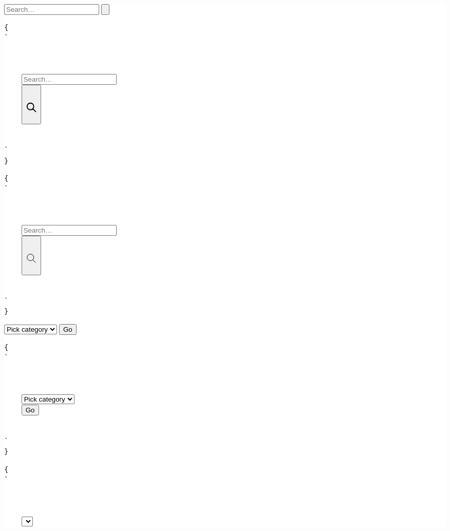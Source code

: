 <Component title="Group text input and button">
<div class="form-control">
  <div class="input-group">
    <input type="text" placeholder="Search…" class="input input-bordered" />
    <button class="btn btn-square">
      <svg xmlns="http://www.w3.org/2000/svg" class="h-6 w-6" fill="none" viewBox="0 0 24 24" stroke="currentColor"><path stroke-linecap="round" stroke-linejoin="round" stroke-width="2" d="M21 21l-6-6m2-5a7 7 0 11-14 0 7 7 0 0114 0z" /></svg>
    </button>
  </div>
</div>
<pre slot="html" use:replace={{ to: $prefix }}>{
`<div class="$$form-control">
  <div class="$$input-group">
    <input type="text" placeholder="Search…" class="$$input $$input-bordered" />
    <button class="$$btn $$btn-square">
      <svg xmlns="http://www.w3.org/2000/svg" class="h-6 w-6" fill="none" viewBox="0 0 24 24" stroke="currentColor"><path stroke-linecap="round" stroke-linejoin="round" stroke-width="2" d="M21 21l-6-6m2-5a7 7 0 11-14 0 7 7 0 0114 0z" /></svg>
    </button>
  </div>
</div>`
}</pre>
<pre slot="react" use:replace={{ to: $prefix }}>{
`<div className="$$form-control">
  <div className="$$input-group">
    <input type="text" placeholder="Search…" className="$$input $$input-bordered" />
    <button className="$$btn $$btn-square">
      <svg xmlns="http://www.w3.org/2000/svg" className="h-6 w-6" fill="none" viewBox="0 0 24 24" stroke="currentColor"><path strokeLinecap="round" strokeLinejoin="round" strokeWidth="2" d="M21 21l-6-6m2-5a7 7 0 11-14 0 7 7 0 0114 0z" /></svg>
    </button>
  </div>
</div>`
}</pre>
</Component>

<Component title="Group select and button">
<div class="form-control">
  <div class="input-group">
    <select class="select select-bordered">
      <option disabled selected>Pick category</option>
      <option>T-shirts</option>
      <option>Mugs</option>
    </select>
    <button class="btn">Go</button>
  </div>
</div>
<pre slot="html" use:replace={{ to: $prefix }}>{
`<div class="$$form-control">
  <div class="$$input-group">
    <select class="$$select $$select-bordered">
      <option disabled selected>Pick category</option>
      <option>T-shirts</option>
      <option>Mugs</option>
    </select>
    <button class="$$btn">Go</button>
  </div>
</div>`
}</pre>
<pre slot="react" use:replace={{ to: $prefix }}>{
`<div className="$$form-control">
  <div className="$$input-group">
    <select className="$$select $$select-bordered">